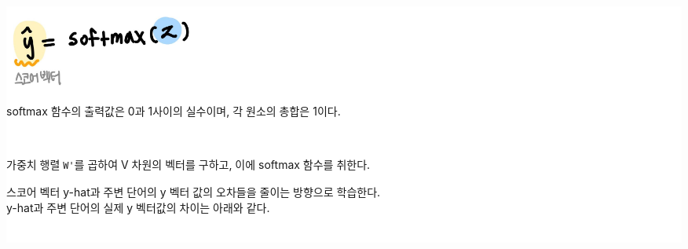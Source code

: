 <img src="./images/skip_gram_score_vector.jpeg" width=270/><br>
softmax 함수의 출력값은 0과 1사이의 실수이며, 각 원소의 총합은 1이다.
</div>
<br>

가중치 행렬 `W'`를 곱하여 V 차원의 벡터를 구하고, 이에 softmax 함수를 취한다. 

스코어 벡터 y-hat과 주변 단어의 y 벡터 값의 오차들을 줄이는 방향으로 학습한다.  
y-hat과 주변 단어의 실제 y 벡터값의 차이는 아래와 같다.

<br>  
<div align=left>